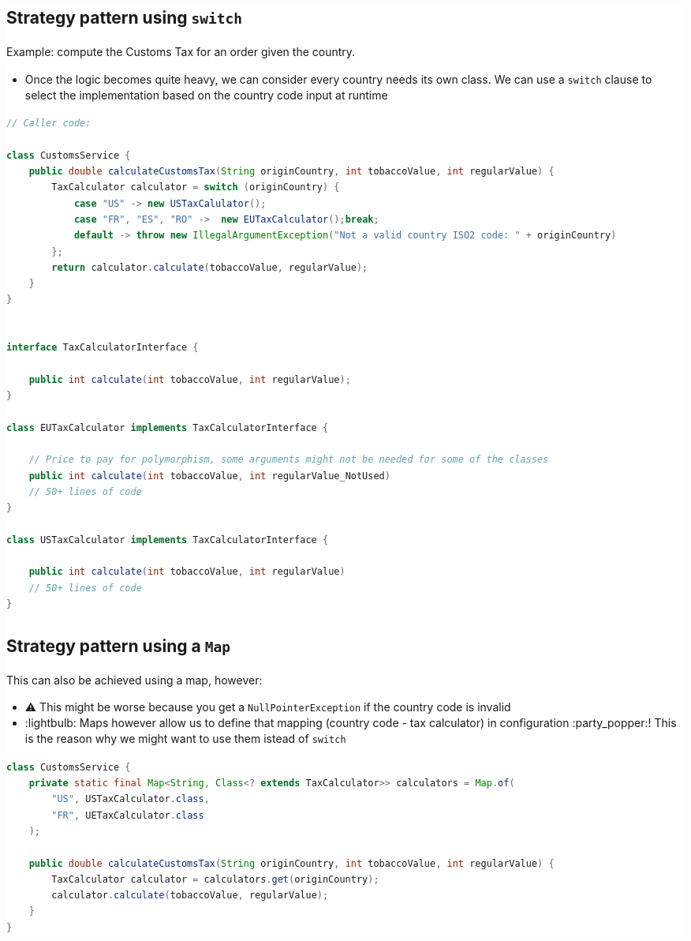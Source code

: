 ## Strategy pattern using `switch`

Example: compute the Customs Tax for an order given the country.
- Once the logic becomes quite heavy, we can consider every country needs its own class. We can use a `switch` clause to select the implementation based on the country code input at runtime
```java
// Caller code:

class CustomsService {
    public double calculateCustomsTax(String originCountry, int tobaccoValue, int regularValue) {
        TaxCalculator calculator = switch (originCountry) {
            case "US" -> new USTaxCalulator();
            case "FR", "ES", "RO" ->  new EUTaxCalculator();break;
            default -> throw new IllegalArgumentException("Not a valid country ISO2 code: " + originCountry)
        };
        return calculator.calculate(tobaccoValue, regularValue);
    }
}


interface TaxCalculatorInterface {

    public int calculate(int tobaccoValue, int regularValue);
}

class EUTaxCalculator implements TaxCalculatorInterface {

    // Price to pay for polymorphism, some arguments might not be needed for some of the classes
    public int calculate(int tobaccoValue, int regularValue_NotUsed)
    // 50+ lines of code
}

class USTaxCalculator implements TaxCalculatorInterface {

    public int calculate(int tobaccoValue, int regularValue)
    // 50+ lines of code
}
```


## Strategy pattern using a `Map`

This can also be achieved using a map, however:
- :warning: This might be worse because you get a `NullPointerException` if the country code is invalid
- :lightbulb: Maps however allow us to define that mapping (country code - tax calculator) in configuration :party_popper:! This is the reason why we might want to use them istead of `switch`
```java
class CustomsService {
    private static final Map<String, Class<? extends TaxCalculator>> calculators = Map.of(
        "US", USTaxCalculator.class,
        "FR", UETaxCalculator.class
    );

    public double calculateCustomsTax(String originCountry, int tobaccoValue, int regularValue) {
        TaxCalculator calculator = calculators.get(originCountry);
        calculator.calculate(tobaccoValue, regularValue);
    }
}
```
